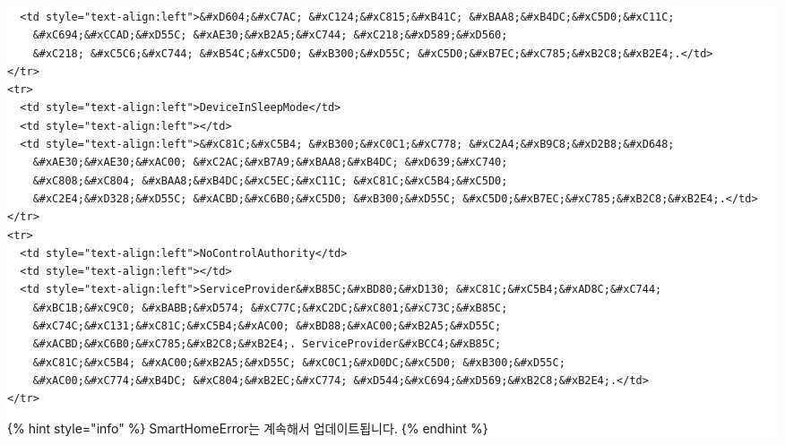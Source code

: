       <td style="text-align:left">&#xD604;&#xC7AC; &#xC124;&#xC815;&#xB41C; &#xBAA8;&#xB4DC;&#xC5D0;&#xC11C;
        &#xC694;&#xCCAD;&#xD55C; &#xAE30;&#xB2A5;&#xC744; &#xC218;&#xD589;&#xD560;
        &#xC218; &#xC5C6;&#xC744; &#xB54C;&#xC5D0; &#xB300;&#xD55C; &#xC5D0;&#xB7EC;&#xC785;&#xB2C8;&#xB2E4;.</td>
    </tr>
    <tr>
      <td style="text-align:left">DeviceInSleepMode</td>
      <td style="text-align:left"></td>
      <td style="text-align:left">&#xC81C;&#xC5B4; &#xB300;&#xC0C1;&#xC778; &#xC2A4;&#xB9C8;&#xD2B8;&#xD648;
        &#xAE30;&#xAE30;&#xAC00; &#xC2AC;&#xB7A9;&#xBAA8;&#xB4DC; &#xD639;&#xC740;
        &#xC808;&#xC804; &#xBAA8;&#xB4DC;&#xC5EC;&#xC11C; &#xC81C;&#xC5B4;&#xC5D0;
        &#xC2E4;&#xD328;&#xD55C; &#xACBD;&#xC6B0;&#xC5D0; &#xB300;&#xD55C; &#xC5D0;&#xB7EC;&#xC785;&#xB2C8;&#xB2E4;.</td>
    </tr>
    <tr>
      <td style="text-align:left">NoControlAuthority</td>
      <td style="text-align:left"></td>
      <td style="text-align:left">ServiceProvider&#xB85C;&#xBD80;&#xD130; &#xC81C;&#xC5B4;&#xAD8C;&#xC744;
        &#xBC1B;&#xC9C0; &#xBABB;&#xD574; &#xC77C;&#xC2DC;&#xC801;&#xC73C;&#xB85C;
        &#xC74C;&#xC131;&#xC81C;&#xC5B4;&#xAC00; &#xBD88;&#xAC00;&#xB2A5;&#xD55C;
        &#xACBD;&#xC6B0;&#xC785;&#xB2C8;&#xB2E4;. ServiceProvider&#xBCC4;&#xB85C;
        &#xC81C;&#xC5B4; &#xAC00;&#xB2A5;&#xD55C; &#xC0C1;&#xD0DC;&#xC5D0; &#xB300;&#xD55C;
        &#xAC00;&#xC774;&#xB4DC; &#xC804;&#xB2EC;&#xC774; &#xD544;&#xC694;&#xD569;&#xB2C8;&#xB2E4;.</td>
    </tr>
  </tbody>
</table>{% hint style="info" %}
SmartHomeError는 계속해서 업데이트됩니다.
{% endhint %}


